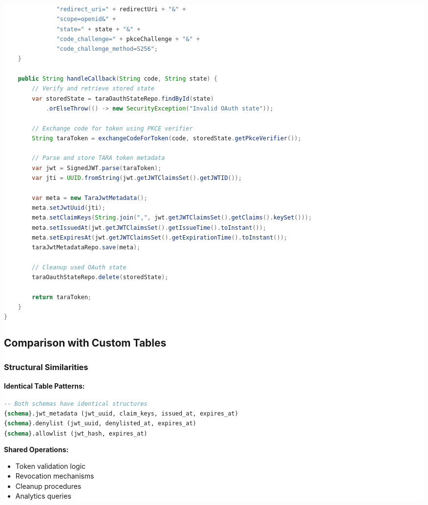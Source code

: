 ```java
               "redirect_uri=" + redirectUri + "&" +
               "scope=openid&" +
               "state=" + state + "&" +
               "code_challenge=" + pkceChallenge + "&" +
               "code_challenge_method=S256";
    }

    public String handleCallback(String code, String state) {
        // Verify and retrieve stored state
        var storedState = taraOauthStateRepo.findById(state)
            .orElseThrow(() -> new SecurityException("Invalid OAuth state"));

        // Exchange code for token using PKCE verifier
        String taraToken = exchangeCodeForToken(code, storedState.getPkceVerifier());

        // Parse and store TARA token metadata
        var jwt = SignedJWT.parse(taraToken);
        var jti = UUID.fromString(jwt.getJWTClaimsSet().getJWTID());

        var meta = new TaraJwtMetadata();
        meta.setJwtUuid(jti);
        meta.setClaimKeys(String.join(",", jwt.getJWTClaimsSet().getClaims().keySet()));
        meta.setIssuedAt(jwt.getJWTClaimsSet().getIssueTime().toInstant());
        meta.setExpiresAt(jwt.getJWTClaimsSet().getExpirationTime().toInstant());
        taraJwtMetadataRepo.save(meta);

        // Cleanup used OAuth state
        taraOauthStateRepo.delete(storedState);

        return taraToken;
    }
}
```

## Comparison with Custom Tables

### Structural Similarities

**Identical Table Patterns:**
```sql
-- Both schemas have identical structures
{schema}.jwt_metadata (jwt_uuid, claim_keys, issued_at, expires_at)
{schema}.denylist (jwt_uuid, denylisted_at, expires_at)
{schema}.allowlist (jwt_hash, expires_at)
```

**Shared Operations:**
- Token validation logic
- Revocation mechanisms
- Cleanup procedures
- Analytics queries
